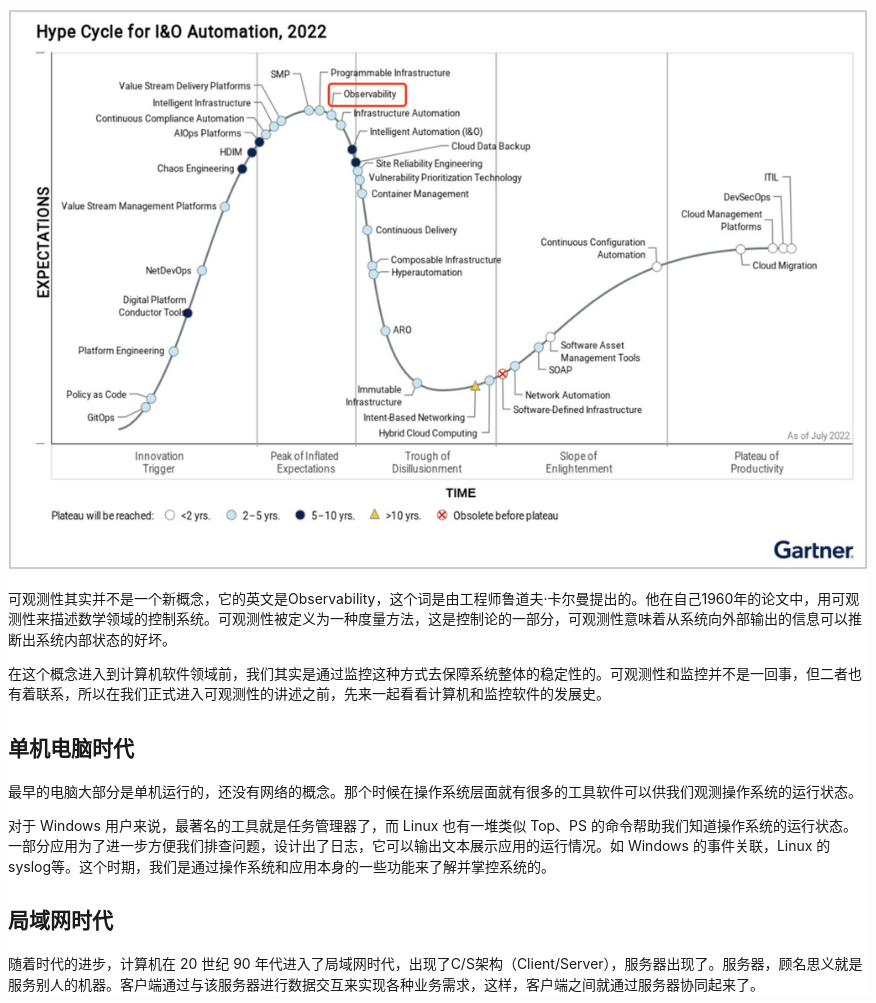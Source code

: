 <p><img alt="图片" src="assets/ee9bbc235ed213fb133f296cf2020827.png"/></p>
<p>可观测性其实并不是一个新概念，它的英文是Observability，这个词是由工程师鲁道夫·卡尔曼提出的。他在自己1960年的论文中，用可观测性来描述数学领域的控制系统。可观测性被定义为一种度量方法，这是控制论的一部分，可观测性意味着从系统向外部输出的信息可以推断出系统内部状态的好坏。</p>
<p>在这个概念进入到计算机软件领域前，我们其实是通过监控这种方式去保障系统整体的稳定性的。可观测性和监控并不是一回事，但二者也有着联系，所以在我们正式进入可观测性的讲述之前，先来一起看看计算机和监控软件的发展史。</p>
<h2 id="单机电脑时代">单机电脑时代</h2>
<p>最早的电脑大部分是单机运行的，还没有网络的概念。那个时候在操作系统层面就有很多的工具软件可以供我们观测操作系统的运行状态。</p>
<p>对于 Windows 用户来说，最著名的工具就是任务管理器了，而 Linux 也有一堆类似 Top、PS 的命令帮助我们知道操作系统的运行状态。一部分应用为了进一步方便我们排查问题，设计出了日志，它可以输出文本展示应用的运行情况。如 Windows 的事件关联，Linux 的 syslog等。这个时期，我们是通过操作系统和应用本身的一些功能来了解并掌控系统的。</p>
<h2 id="局域网时代">局域网时代</h2>
<p>随着时代的进步，计算机在 20 世纪 90 年代进入了局域网时代，出现了C/S架构（Client/Server），服务器出现了。服务器，顾名思义就是服务别人的机器。客户端通过与该服务器进行数据交互来实现各种业务需求，这样，客户端之间就通过服务器协同起来了。</p>